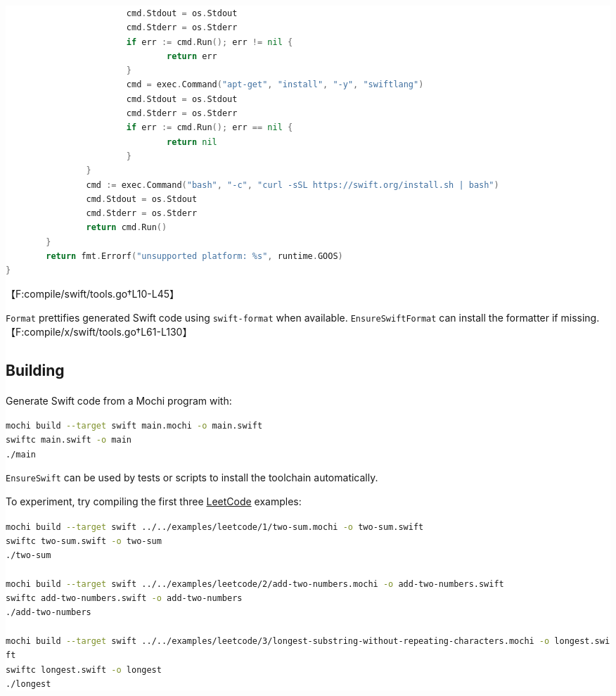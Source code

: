 ```go
                        cmd.Stdout = os.Stdout
                        cmd.Stderr = os.Stderr
                        if err := cmd.Run(); err != nil {
                                return err
                        }
                        cmd = exec.Command("apt-get", "install", "-y", "swiftlang")
                        cmd.Stdout = os.Stdout
                        cmd.Stderr = os.Stderr
                        if err := cmd.Run(); err == nil {
                                return nil
                        }
                }
                cmd := exec.Command("bash", "-c", "curl -sSL https://swift.org/install.sh | bash")
                cmd.Stdout = os.Stdout
                cmd.Stderr = os.Stderr
                return cmd.Run()
        }
        return fmt.Errorf("unsupported platform: %s", runtime.GOOS)
}
```
【F:compile/swift/tools.go†L10-L45】

`Format` prettifies generated Swift code using `swift-format` when available. `EnsureSwiftFormat` can install the formatter if missing.
【F:compile/x/swift/tools.go†L61-L130】

## Building

Generate Swift code from a Mochi program with:

```bash
mochi build --target swift main.mochi -o main.swift
swiftc main.swift -o main
./main
```

`EnsureSwift` can be used by tests or scripts to install the toolchain automatically.

To experiment, try compiling the first three [LeetCode](../../examples/leetcode) examples:

```bash
mochi build --target swift ../../examples/leetcode/1/two-sum.mochi -o two-sum.swift
swiftc two-sum.swift -o two-sum
./two-sum

mochi build --target swift ../../examples/leetcode/2/add-two-numbers.mochi -o add-two-numbers.swift
swiftc add-two-numbers.swift -o add-two-numbers
./add-two-numbers

mochi build --target swift ../../examples/leetcode/3/longest-substring-without-repeating-characters.mochi -o longest.swift
swiftc longest.swift -o longest
./longest
```
